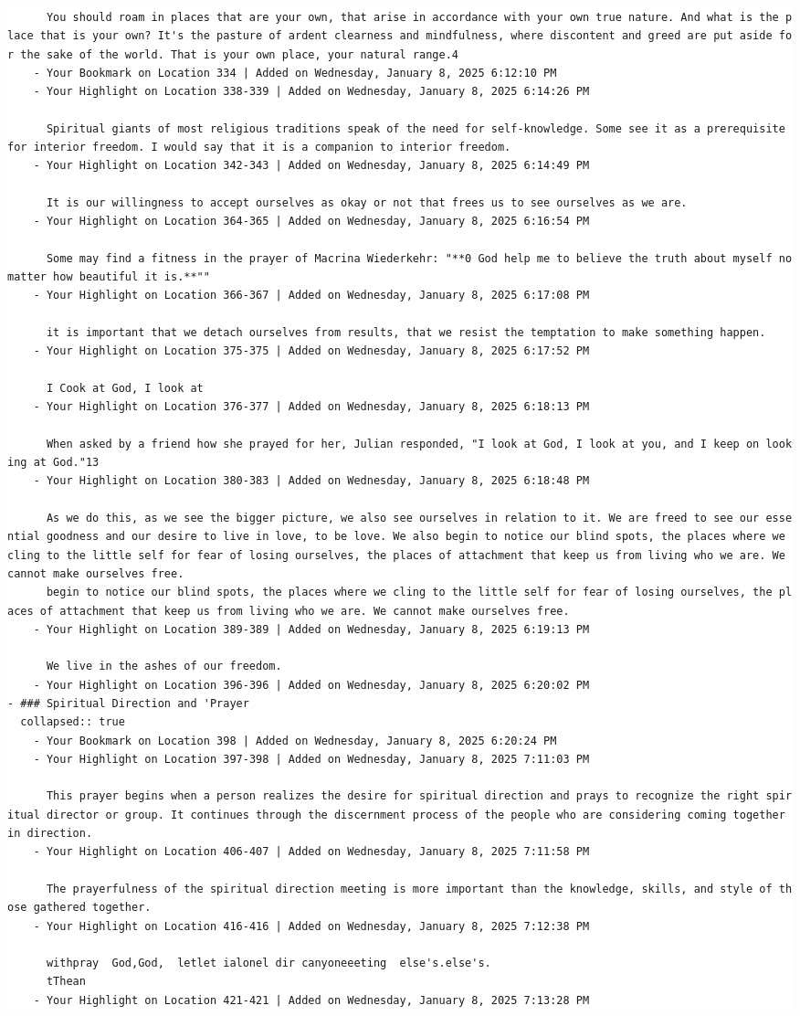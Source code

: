 		  You should roam in places that are your own, that arise in accordance with your own true nature. And what is the place that is your own? It's the pasture of ardent clearness and mindfulness, where discontent and greed are put aside for the sake of the world. That is your own place, your natural range.4
		- Your Bookmark on Location 334 | Added on Wednesday, January 8, 2025 6:12:10 PM
		- Your Highlight on Location 338-339 | Added on Wednesday, January 8, 2025 6:14:26 PM
		  
		  Spiritual giants of most religious traditions speak of the need for self-knowledge. Some see it as a prerequisite for interior freedom. I would say that it is a companion to interior freedom.
		- Your Highlight on Location 342-343 | Added on Wednesday, January 8, 2025 6:14:49 PM
		  
		  It is our willingness to accept ourselves as okay or not that frees us to see ourselves as we are.
		- Your Highlight on Location 364-365 | Added on Wednesday, January 8, 2025 6:16:54 PM
		  
		  Some may find a fitness in the prayer of Macrina Wiederkehr: "**0 God help me to believe the truth about myself no matter how beautiful it is.**""
		- Your Highlight on Location 366-367 | Added on Wednesday, January 8, 2025 6:17:08 PM
		  
		  it is important that we detach ourselves from results, that we resist the temptation to make something happen.
		- Your Highlight on Location 375-375 | Added on Wednesday, January 8, 2025 6:17:52 PM
		  
		  I Cook at God, I look at
		- Your Highlight on Location 376-377 | Added on Wednesday, January 8, 2025 6:18:13 PM
		  
		  When asked by a friend how she prayed for her, Julian responded, "I look at God, I look at you, and I keep on looking at God."13
		- Your Highlight on Location 380-383 | Added on Wednesday, January 8, 2025 6:18:48 PM
		  
		  As we do this, as we see the bigger picture, we also see ourselves in relation to it. We are freed to see our essential goodness and our desire to live in love, to be love. We also begin to notice our blind spots, the places where we cling to the little self for fear of losing ourselves, the places of attachment that keep us from living who we are. We cannot make ourselves free.
		  begin to notice our blind spots, the places where we cling to the little self for fear of losing ourselves, the places of attachment that keep us from living who we are. We cannot make ourselves free.
		- Your Highlight on Location 389-389 | Added on Wednesday, January 8, 2025 6:19:13 PM
		  
		  We live in the ashes of our freedom.
		- Your Highlight on Location 396-396 | Added on Wednesday, January 8, 2025 6:20:02 PM
	- ### Spiritual Direction and 'Prayer
	  collapsed:: true
		- Your Bookmark on Location 398 | Added on Wednesday, January 8, 2025 6:20:24 PM
		- Your Highlight on Location 397-398 | Added on Wednesday, January 8, 2025 7:11:03 PM
		  
		  This prayer begins when a person realizes the desire for spiritual direction and prays to recognize the right spiritual director or group. It continues through the discernment process of the people who are considering coming together in direction.
		- Your Highlight on Location 406-407 | Added on Wednesday, January 8, 2025 7:11:58 PM
		  
		  The prayerfulness of the spiritual direction meeting is more important than the knowledge, skills, and style of those gathered together.
		- Your Highlight on Location 416-416 | Added on Wednesday, January 8, 2025 7:12:38 PM
		  
		  withpray  God,God,  letlet ialonel dir canyoneeeting  else's.else's.
		  tThean
		- Your Highlight on Location 421-421 | Added on Wednesday, January 8, 2025 7:13:28 PM
		  